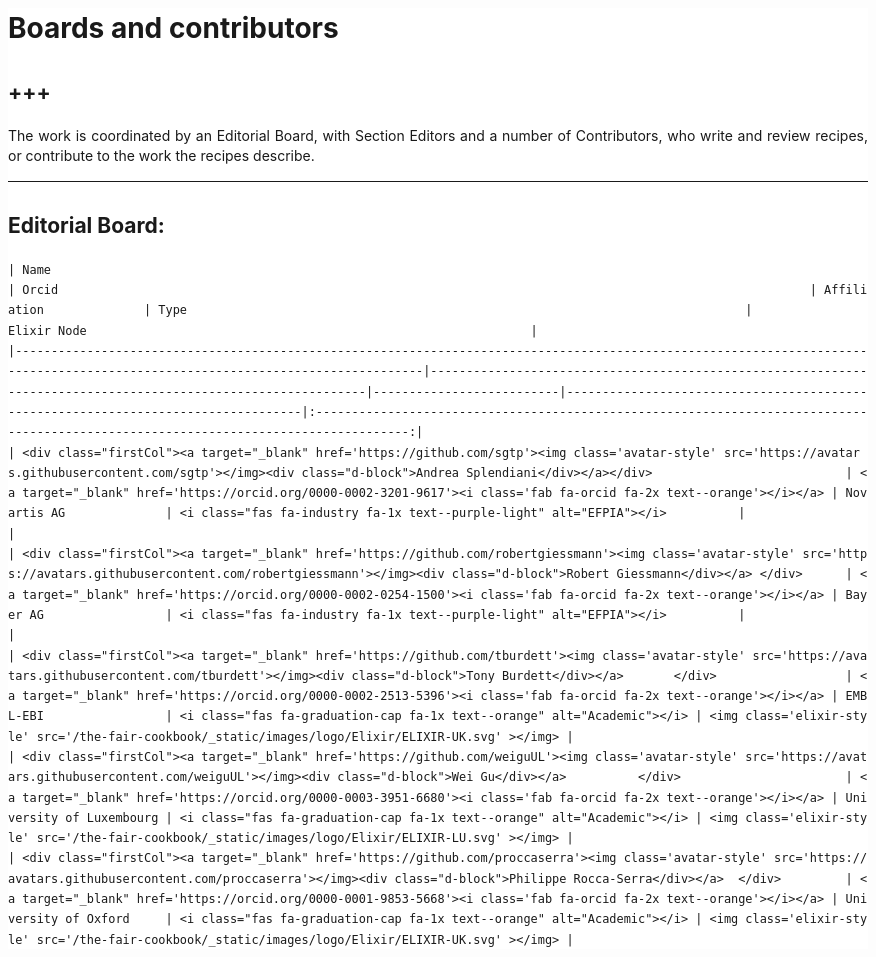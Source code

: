 # Boards and contributors

+++
----

 <p style='text-align: justify;'>
The work is coordinated by an Editorial Board, with Section Editors and a number of Contributors, who write and review recipes, or contribute to the work the recipes describe.
 </p>
 
----


## Editorial Board:

```{dropdown} <div class="text--purple-dark" style="font-size:1.3rem">See the Board</h4>
| Name                                                                                                                                                                            | Orcid                                                                                                         | Affiliation              | Type                                                                              |                                                              Elixir Node                                                              |
|---------------------------------------------------------------------------------------------------------------------------------------------------------------------------------|---------------------------------------------------------------------------------------------------------------|--------------------------|-----------------------------------------------------------------------------------|:-------------------------------------------------------------------------------------------------------------------------------------:|
| <div class="firstCol"><a target="_blank" href='https://github.com/sgtp'><img class='avatar-style' src='https://avatars.githubusercontent.com/sgtp'></img><div class="d-block">Andrea Splendiani</div></a></div>                           | <a target="_blank" href='https://orcid.org/0000-0002-3201-9617'><i class='fab fa-orcid fa-2x text--orange'></i></a> | Novartis AG              | <i class="fas fa-industry fa-1x text--purple-light" alt="EFPIA"></i>          |                                                                                                                                       |
| <div class="firstCol"><a target="_blank" href='https://github.com/robertgiessmann'><img class='avatar-style' src='https://avatars.githubusercontent.com/robertgiessmann'></img><div class="d-block">Robert Giessmann</div></a> </div>      | <a target="_blank" href='https://orcid.org/0000-0002-0254-1500'><i class='fab fa-orcid fa-2x text--orange'></i></a> | Bayer AG                 | <i class="fas fa-industry fa-1x text--purple-light" alt="EFPIA"></i>          |                                                                                                                                       |
| <div class="firstCol"><a target="_blank" href='https://github.com/tburdett'><img class='avatar-style' src='https://avatars.githubusercontent.com/tburdett'></img><div class="d-block">Tony Burdett</div></a>       </div>                  | <a target="_blank" href='https://orcid.org/0000-0002-2513-5396'><i class='fab fa-orcid fa-2x text--orange'></i></a> | EMBL-EBI                 | <i class="fas fa-graduation-cap fa-1x text--orange" alt="Academic"></i> | <img class='elixir-style' src='/the-fair-cookbook/_static/images/logo/Elixir/ELIXIR-UK.svg' ></img> |
| <div class="firstCol"><a target="_blank" href='https://github.com/weiguUL'><img class='avatar-style' src='https://avatars.githubusercontent.com/weiguUL'></img><div class="d-block">Wei Gu</div></a>          </div>                       | <a target="_blank" href='https://orcid.org/0000-0003-3951-6680'><i class='fab fa-orcid fa-2x text--orange'></i></a> | University of Luxembourg | <i class="fas fa-graduation-cap fa-1x text--orange" alt="Academic"></i> | <img class='elixir-style' src='/the-fair-cookbook/_static/images/logo/Elixir/ELIXIR-LU.svg' ></img> |
| <div class="firstCol"><a target="_blank" href='https://github.com/proccaserra'><img class='avatar-style' src='https://avatars.githubusercontent.com/proccaserra'></img><div class="d-block">Philippe Rocca-Serra</div></a>  </div>         | <a target="_blank" href='https://orcid.org/0000-0001-9853-5668'><i class='fab fa-orcid fa-2x text--orange'></i></a> | University of Oxford     | <i class="fas fa-graduation-cap fa-1x text--orange" alt="Academic"></i> | <img class='elixir-style' src='/the-fair-cookbook/_static/images/logo/Elixir/ELIXIR-UK.svg' ></img> |
```